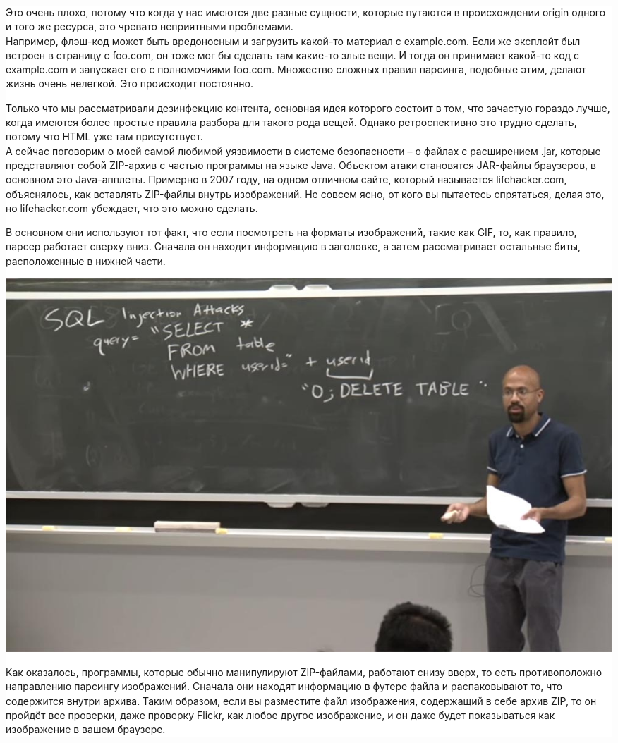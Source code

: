 Это очень плохо, потому что когда у нас имеются две разные сущности, которые путаются в происхождении origin одного и того же ресурса, это чревато неприятными проблемами.  
Например, флэш-код может быть вредоносным и загрузить какой-то материал с example.com. Если же эксплойт был встроен в страницу с foo.com, он тоже мог бы сделать там какие-то злые вещи. И тогда он принимает какой-то код с example.com и запускает его с полномочиями foo.com. Множество сложных правил парсинга, подобные этим, делают жизнь очень нелегкой. Это происходит постоянно.

Только что мы рассматривали дезинфекцию контента, основная идея которого состоит в том, что зачастую гораздо лучше, когда имеются более простые правила разбора для такого рода вещей. Однако ретроспективно это трудно сделать, потому что HTML уже там присутствует.  
А сейчас поговорим о моей самой любимой уязвимости в системе безопасности – о файлах с расширением .jar, которые представляют собой ZIP-архив с частью программы на языке Java. Объектом атаки становятся JAR-файлы браузеров, в основном это Java-апплеты. Примерно в 2007 году, на одном отличном сайте, который называется lifehacker.com, объяснялось, как вставлять ZIP-файлы внутрь изображений. Не совсем ясно, от кого вы пытаетесь спрятаться, делая это, но lifehacker.com убеждает, что это можно сделать.

В основном они используют тот факт, что если посмотреть на форматы изображений, такие как GIF, то, как правило, парсер работает сверху вниз. Сначала он находит информацию в заголовке, а затем рассматривает остальные биты, расположенные в нижней части.

![](../../_resources/09b98fa48693477fb0b620646904728b.jpeg)

Как оказалось, программы, которые обычно манипулируют ZIP-файлами, работают снизу вверх, то есть противоположно направлению парсингу изображений. Сначала они находят информацию в футере файла и распаковывают то, что содержится внутри архива. Таким образом, если вы разместите файл изображения, содержащий в себе архив ZIP, то он пройдёт все проверки, даже проверку Flickr, как любое другое изображение, и он даже будет показываться как изображение в вашем браузере.
